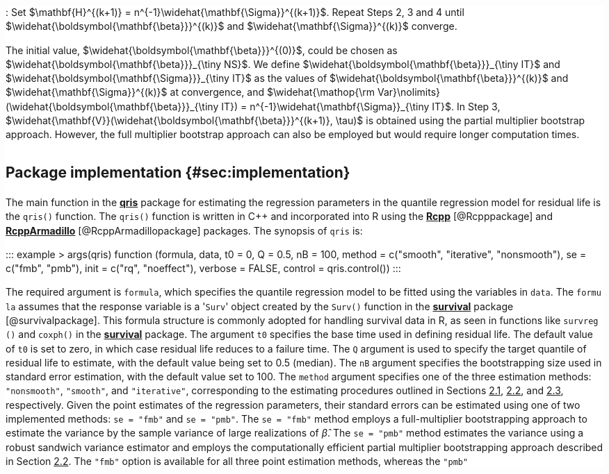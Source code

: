 :   Set $\mathbf{H}^{(k+1)} = n^{-1}\widehat{\mathbf{\Sigma}}^{(k+1)}$.
    Repeat Steps 2, 3 and 4 until
    $\widehat{\boldsymbol{\mathbf{\beta}}}^{(k)}$ and
    $\widehat{\mathbf{\Sigma}}^{(k)}$ converge.

The initial value, $\widehat{\boldsymbol{\mathbf{\beta}}}^{(0)}$, could
be chosen as $\widehat{\boldsymbol{\mathbf{\beta}}}_{\tiny NS}$. We
define $\widehat{\boldsymbol{\mathbf{\beta}}}_{\tiny IT}$ and
$\widehat{\boldsymbol{\mathbf{\Sigma}}}_{\tiny IT}$ as the values of
$\widehat{\boldsymbol{\mathbf{\beta}}}^{(k)}$ and
$\widehat{\mathbf{\Sigma}}^{(k)}$ at convergence, and
$\widehat{\mathop{\rm Var}\nolimits}(\widehat{\boldsymbol{\mathbf{\beta}}}_{\tiny IT}) = n^{-1}\widehat{\mathbf{\Sigma}}_{\tiny IT}$.
In Step 3,
$\widehat{\mathbf{V}}(\widehat{\boldsymbol{\mathbf{\beta}}}^{(k+1)}, \tau)$
is obtained using the partial multiplier bootstrap approach. However,
the full multiplier bootstrap approach can also be employed but would
require longer computation times.

## Package implementation {#sec:implementation}

The main function in the
[**qris**](https://CRAN.R-project.org/package=qris) package for
estimating the regression parameters in the quantile regression model
for residual life is the `qris()` function. The `qris()` function is
written in C++ and incorporated into R using the
[**Rcpp**](https://CRAN.R-project.org/package=Rcpp) [@Rcpppackage] and
[**RcppArmadillo**](https://CRAN.R-project.org/package=RcppArmadillo)
[@RcppArmadillopackage] packages. The synopsis of `qris` is:

::: example
\> args(qris) function (formula, data, t0 = 0, Q = 0.5, nB = 100, method
= c(\"smooth\", \"iterative\", \"nonsmooth\"), se = c(\"fmb\", \"pmb\"),
init = c(\"rq\", \"noeffect\"), verbose = FALSE, control =
qris.control())
:::

The required argument is `formula`, which specifies the quantile
regression model to be fitted using the variables in `data`. The
`formula` assumes that the response variable is a '`Surv`' object
created by the `Surv()` function in the
[**survival**](https://CRAN.R-project.org/package=survival) package
[@survivalpackage]. This formula structure is commonly adopted for
handling survival data in R, as seen in functions like `survreg()` and
`coxph()` in the
[**survival**](https://CRAN.R-project.org/package=survival) package. The
argument `t0` specifies the base time used in defining residual life.
The default value of `t0` is set to zero, in which case residual life
reduces to a failure time. The `Q` argument is used to specify the
target quantile of residual life to estimate, with the default value
being set to 0.5 (median). The `nB` argument specifies the bootstrapping
size used in standard error estimation, with the default value set to
100. The `method` argument specifies one of the three estimation
methods: `"nonsmooth"`, `"smooth"`, and `"iterative"`, corresponding to
the estimating procedures outlined in Sections [2.1](#sec:nsm:pt),
[2.2](#sec:IS:pt), and [2.3](#sec:iter), respectively. Given the point
estimates of the regression parameters, their standard errors can be
estimated using one of two implemented methods: `se = "fmb"` and
`se = "pmb"`. The `se = "fmb"` method employs a full-multiplier
bootstrapping approach to estimate the variance by the sample variance
of large realizations of $\widehat\beta$. The `se = "pmb"` method
estimates the variance using a robust sandwich variance estimator and
employs the computationally efficient partial multiplier bootstrapping
approach described in Section [2.2](#sec:IS:pt). The `"fmb"` option is
available for all three point estimation methods, whereas the `"pmb"`